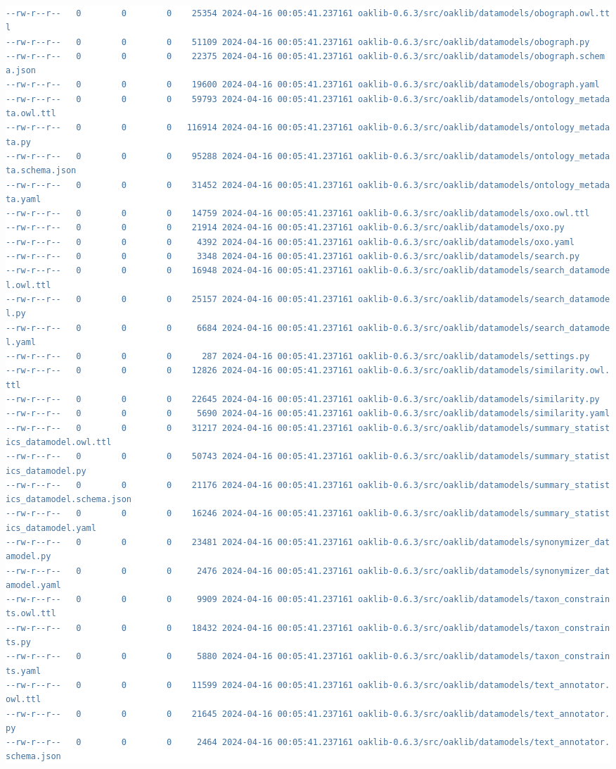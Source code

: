 ```diff
--rw-r--r--   0        0        0    25354 2024-04-16 00:05:41.237161 oaklib-0.6.3/src/oaklib/datamodels/obograph.owl.ttl
--rw-r--r--   0        0        0    51109 2024-04-16 00:05:41.237161 oaklib-0.6.3/src/oaklib/datamodels/obograph.py
--rw-r--r--   0        0        0    22375 2024-04-16 00:05:41.237161 oaklib-0.6.3/src/oaklib/datamodels/obograph.schema.json
--rw-r--r--   0        0        0    19600 2024-04-16 00:05:41.237161 oaklib-0.6.3/src/oaklib/datamodels/obograph.yaml
--rw-r--r--   0        0        0    59793 2024-04-16 00:05:41.237161 oaklib-0.6.3/src/oaklib/datamodels/ontology_metadata.owl.ttl
--rw-r--r--   0        0        0   116914 2024-04-16 00:05:41.237161 oaklib-0.6.3/src/oaklib/datamodels/ontology_metadata.py
--rw-r--r--   0        0        0    95288 2024-04-16 00:05:41.237161 oaklib-0.6.3/src/oaklib/datamodels/ontology_metadata.schema.json
--rw-r--r--   0        0        0    31452 2024-04-16 00:05:41.237161 oaklib-0.6.3/src/oaklib/datamodels/ontology_metadata.yaml
--rw-r--r--   0        0        0    14759 2024-04-16 00:05:41.237161 oaklib-0.6.3/src/oaklib/datamodels/oxo.owl.ttl
--rw-r--r--   0        0        0    21914 2024-04-16 00:05:41.237161 oaklib-0.6.3/src/oaklib/datamodels/oxo.py
--rw-r--r--   0        0        0     4392 2024-04-16 00:05:41.237161 oaklib-0.6.3/src/oaklib/datamodels/oxo.yaml
--rw-r--r--   0        0        0     3348 2024-04-16 00:05:41.237161 oaklib-0.6.3/src/oaklib/datamodels/search.py
--rw-r--r--   0        0        0    16948 2024-04-16 00:05:41.237161 oaklib-0.6.3/src/oaklib/datamodels/search_datamodel.owl.ttl
--rw-r--r--   0        0        0    25157 2024-04-16 00:05:41.237161 oaklib-0.6.3/src/oaklib/datamodels/search_datamodel.py
--rw-r--r--   0        0        0     6684 2024-04-16 00:05:41.237161 oaklib-0.6.3/src/oaklib/datamodels/search_datamodel.yaml
--rw-r--r--   0        0        0      287 2024-04-16 00:05:41.237161 oaklib-0.6.3/src/oaklib/datamodels/settings.py
--rw-r--r--   0        0        0    12826 2024-04-16 00:05:41.237161 oaklib-0.6.3/src/oaklib/datamodels/similarity.owl.ttl
--rw-r--r--   0        0        0    22645 2024-04-16 00:05:41.237161 oaklib-0.6.3/src/oaklib/datamodels/similarity.py
--rw-r--r--   0        0        0     5690 2024-04-16 00:05:41.237161 oaklib-0.6.3/src/oaklib/datamodels/similarity.yaml
--rw-r--r--   0        0        0    31217 2024-04-16 00:05:41.237161 oaklib-0.6.3/src/oaklib/datamodels/summary_statistics_datamodel.owl.ttl
--rw-r--r--   0        0        0    50743 2024-04-16 00:05:41.237161 oaklib-0.6.3/src/oaklib/datamodels/summary_statistics_datamodel.py
--rw-r--r--   0        0        0    21176 2024-04-16 00:05:41.237161 oaklib-0.6.3/src/oaklib/datamodels/summary_statistics_datamodel.schema.json
--rw-r--r--   0        0        0    16246 2024-04-16 00:05:41.237161 oaklib-0.6.3/src/oaklib/datamodels/summary_statistics_datamodel.yaml
--rw-r--r--   0        0        0    23481 2024-04-16 00:05:41.237161 oaklib-0.6.3/src/oaklib/datamodels/synonymizer_datamodel.py
--rw-r--r--   0        0        0     2476 2024-04-16 00:05:41.237161 oaklib-0.6.3/src/oaklib/datamodels/synonymizer_datamodel.yaml
--rw-r--r--   0        0        0     9909 2024-04-16 00:05:41.237161 oaklib-0.6.3/src/oaklib/datamodels/taxon_constraints.owl.ttl
--rw-r--r--   0        0        0    18432 2024-04-16 00:05:41.237161 oaklib-0.6.3/src/oaklib/datamodels/taxon_constraints.py
--rw-r--r--   0        0        0     5880 2024-04-16 00:05:41.237161 oaklib-0.6.3/src/oaklib/datamodels/taxon_constraints.yaml
--rw-r--r--   0        0        0    11599 2024-04-16 00:05:41.237161 oaklib-0.6.3/src/oaklib/datamodels/text_annotator.owl.ttl
--rw-r--r--   0        0        0    21645 2024-04-16 00:05:41.237161 oaklib-0.6.3/src/oaklib/datamodels/text_annotator.py
--rw-r--r--   0        0        0     2464 2024-04-16 00:05:41.237161 oaklib-0.6.3/src/oaklib/datamodels/text_annotator.schema.json
```